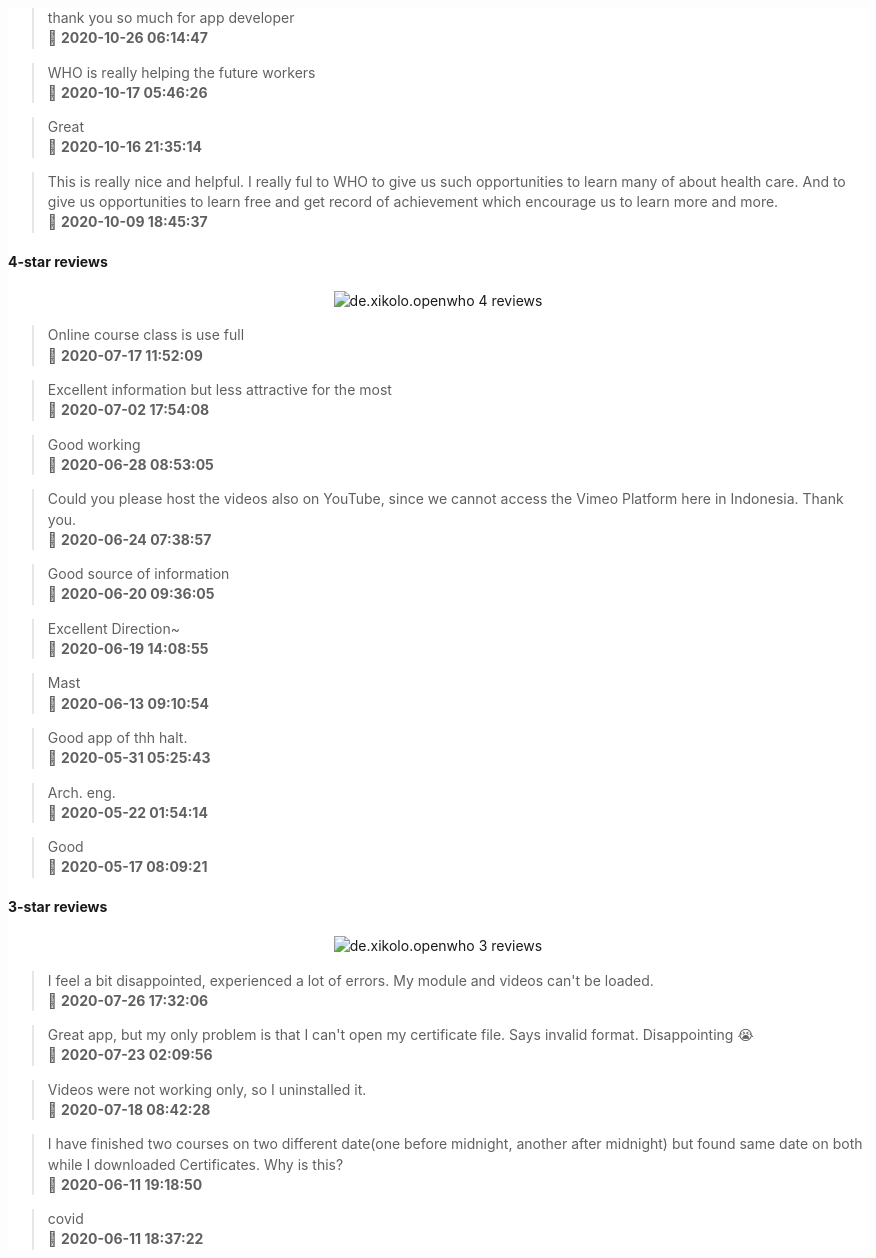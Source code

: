 > thank you so much for app developer<br> :date: __2020-10-26 06:14:47__

> WHO is really helping the future workers<br> :date: __2020-10-17 05:46:26__

> Great<br> :date: __2020-10-16 21:35:14__

> This is really nice and helpful. I really ful to WHO to give us such opportunities to learn many of about health care. And to give us opportunities to learn free and get record of achievement which encourage us to learn more and more.<br> :date: __2020-10-09 18:45:37__



#### 4-star reviews

<p align="center">
<img src="resources/de.xikolo.openwho___3.7/4_star_reviews_wordcloud.png" alt="de.xikolo.openwho 4 reviews"/>
</p>

> Online course class is use full<br> :date: __2020-07-17 11:52:09__

> Excellent information but less attractive for the most<br> :date: __2020-07-02 17:54:08__

> Good working<br> :date: __2020-06-28 08:53:05__

> Could you please host the videos also on YouTube, since we cannot access the Vimeo Platform here in Indonesia. Thank you.<br> :date: __2020-06-24 07:38:57__

> Good source of information<br> :date: __2020-06-20 09:36:05__

> Excellent Direction~<br> :date: __2020-06-19 14:08:55__

> Mast<br> :date: __2020-06-13 09:10:54__

> Good app of thh halt.<br> :date: __2020-05-31 05:25:43__

> Arch. eng.<br> :date: __2020-05-22 01:54:14__

> Good<br> :date: __2020-05-17 08:09:21__



#### 3-star reviews

<p align="center">
<img src="resources/de.xikolo.openwho___3.7/3_star_reviews_wordcloud.png" alt="de.xikolo.openwho 3 reviews"/>
</p>

> I feel a bit disappointed, experienced a lot of errors. My module and videos can't be loaded.<br> :date: __2020-07-26 17:32:06__

> Great app, but my only problem is that I can't open my certificate file. Says invalid format. Disappointing 😭<br> :date: __2020-07-23 02:09:56__

> Videos were not working only, so I uninstalled it.<br> :date: __2020-07-18 08:42:28__

> I have finished two courses on two different date(one before midnight, another after midnight) but found same date on both while I downloaded Certificates. Why is this?<br> :date: __2020-06-11 19:18:50__

> covid<br> :date: __2020-06-11 18:37:22__
